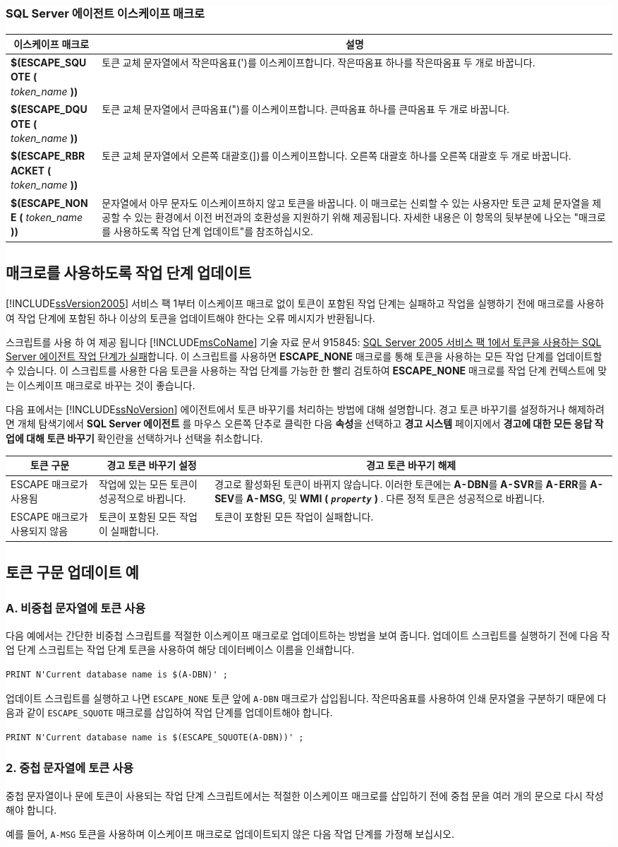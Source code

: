 ### <a name="sql-server-agent-escape-macros"></a>SQL Server 에이전트 이스케이프 매크로  
  
|이스케이프 매크로|설명|  
|-------------------|-----------------|  
|**$(ESCAPE_SQUOTE (** *token_name* **))**|토큰 교체 문자열에서 작은따옴표(')를 이스케이프합니다. 작은따옴표 하나를 작은따옴표 두 개로 바꿉니다.|  
|**$(ESCAPE_DQUOTE (** *token_name* **))**|토큰 교체 문자열에서 큰따옴표(")를 이스케이프합니다. 큰따옴표 하나를 큰따옴표 두 개로 바꿉니다.|  
|**$(ESCAPE_RBRACKET (** *token_name* **))**|토큰 교체 문자열에서 오른쪽 대괄호(])를 이스케이프합니다. 오른쪽 대괄호 하나를 오른쪽 대괄호 두 개로 바꿉니다.|  
|**$(ESCAPE_NONE (** *token_name* **))**|문자열에서 아무 문자도 이스케이프하지 않고 토큰을 바꿉니다. 이 매크로는 신뢰할 수 있는 사용자만 토큰 교체 문자열을 제공할 수 있는 환경에서 이전 버전과의 호환성을 지원하기 위해 제공됩니다. 자세한 내용은 이 항목의 뒷부분에 나오는 "매크로를 사용하도록 작업 단계 업데이트"를 참조하십시오.|  
  
## <a name="updating-job-steps-to-use-macros"></a>매크로를 사용하도록 작업 단계 업데이트  
 [!INCLUDE[ssVersion2005](../../includes/ssversion2005-md.md)] 서비스 팩 1부터 이스케이프 매크로 없이 토큰이 포함된 작업 단계는 실패하고 작업을 실행하기 전에 매크로를 사용하여 작업 단계에 포함된 하나 이상의 토큰을 업데이트해야 한다는 오류 메시지가 반환됩니다.  
  
 스크립트를 사용 하 여 제공 됩니다 [!INCLUDE[msCoName](../../includes/msconame-md.md)] 기술 자료 문서 915845: [SQL Server 2005 서비스 팩 1에서 토큰을 사용하는 SQL Server 에이전트 작업 단계가 실패](https://support.microsoft.com/kb/915845)합니다. 이 스크립트를 사용하면 **ESCAPE_NONE** 매크로를 통해 토큰을 사용하는 모든 작업 단계를 업데이트할 수 있습니다. 이 스크립트를 사용한 다음 토큰을 사용하는 작업 단계를 가능한 한 빨리 검토하여 **ESCAPE_NONE** 매크로를 작업 단계 컨텍스트에 맞는 이스케이프 매크로로 바꾸는 것이 좋습니다.  
  
 다음 표에서는 [!INCLUDE[ssNoVersion](../../includes/ssnoversion-md.md)] 에이전트에서 토큰 바꾸기를 처리하는 방법에 대해 설명합니다. 경고 토큰 바꾸기를 설정하거나 해제하려면 개체 탐색기에서 **SQL Server 에이전트** 를 마우스 오른쪽 단추로 클릭한 다음 **속성**을 선택하고 **경고 시스템** 페이지에서 **경고에 대한 모든 응답 작업에 대해 토큰 바꾸기** 확인란을 선택하거나 선택을 취소합니다.  
  
|토큰 구문|경고 토큰 바꾸기 설정|경고 토큰 바꾸기 해제|  
|------------------|--------------------------------|---------------------------------|  
|ESCAPE 매크로가 사용됨|작업에 있는 모든 토큰이 성공적으로 바뀝니다.|경고로 활성화된 토큰이 바뀌지 않습니다. 이러한 토큰에는 **A-DBN**를 **A-SVR**를 **A-ERR**를 **A-SEV**를 **A-MSG**, 및 **WMI ( *`property`* )** . 다른 정적 토큰은 성공적으로 바뀝니다.|  
|ESCAPE 매크로가 사용되지 않음|토큰이 포함된 모든 작업이 실패합니다.|토큰이 포함된 모든 작업이 실패합니다.|  
  
## <a name="token-syntax-update-examples"></a>토큰 구문 업데이트 예  
  
### <a name="a-using-tokens-in-non-nested-strings"></a>A. 비중첩 문자열에 토큰 사용  
 다음 예에서는 간단한 비중첩 스크립트를 적절한 이스케이프 매크로로 업데이트하는 방법을 보여 줍니다. 업데이트 스크립트를 실행하기 전에 다음 작업 단계 스크립트는 작업 단계 토큰을 사용하여 해당 데이터베이스 이름을 인쇄합니다.  
  
 `PRINT N'Current database name is $(A-DBN)' ;`  
  
 업데이트 스크립트를 실행하고 나면 `ESCAPE_NONE` 토큰 앞에 `A-DBN` 매크로가 삽입됩니다. 작은따옴표를 사용하여 인쇄 문자열을 구분하기 때문에 다음과 같이 `ESCAPE_SQUOTE` 매크로를 삽입하여 작업 단계를 업데이트해야 합니다.  
  
 `PRINT N'Current database name is $(ESCAPE_SQUOTE(A-DBN))' ;`  
  
### <a name="b-using-tokens-in-nested-strings"></a>2\. 중첩 문자열에 토큰 사용  
 중첩 문자열이나 문에 토큰이 사용되는 작업 단계 스크립트에서는 적절한 이스케이프 매크로를 삽입하기 전에 중첩 문을 여러 개의 문으로 다시 작성해야 합니다.  
  
 예를 들어, `A-MSG` 토큰을 사용하며 이스케이프 매크로로 업데이트되지 않은 다음 작업 단계를 가정해 보십시오.  
  